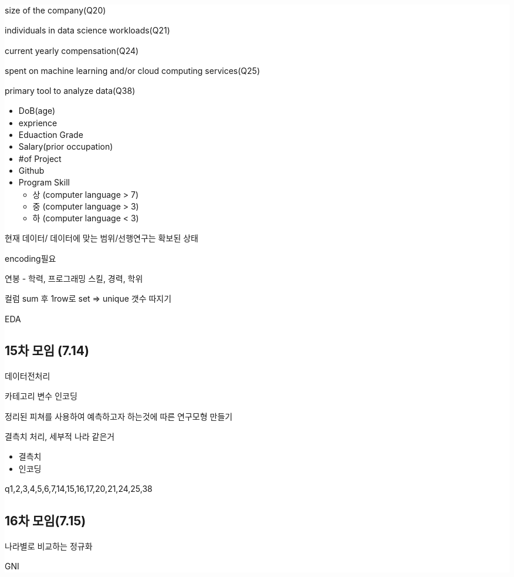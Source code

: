 size of the company(Q20)

individuals in data science workloads(Q21)

current yearly compensation(Q24)

spent on machine learning and/or cloud computing services(Q25)

primary tool to analyze data(Q38)



**<Data Model>**

- DoB(age)
- exprience
- Eduaction Grade
- Salary(prior occupation)
- #of Project
- Github
- Program Skill 
  - 상 (computer language > 7)
  - 중 (computer language > 3)
  - 하 (computer language < 3)

현재 데이터/ 데이터에 맞는 범위/선행연구는 확보된 상태 

encoding필요

연봉 - 학력, 프로그래밍 스킬, 경력, 학위

컬럼 sum 후 1row로 set => unique 갯수 따지기



EDA





## 15차 모임 (7.14)

데이터전처리

카테고리 변수 인코딩 

정리된 피쳐를 사용하여 예측하고자 하는것에 따른 연구모형 만들기

결측치 처리, 세부적 나라 같은거 

- 결측치
- 인코딩

q1,2,3,4,5,6,7,14,15,16,17,20,21,24,25,38



## 16차 모임(7.15)

나라별로 비교하는 정규화

GNI 
